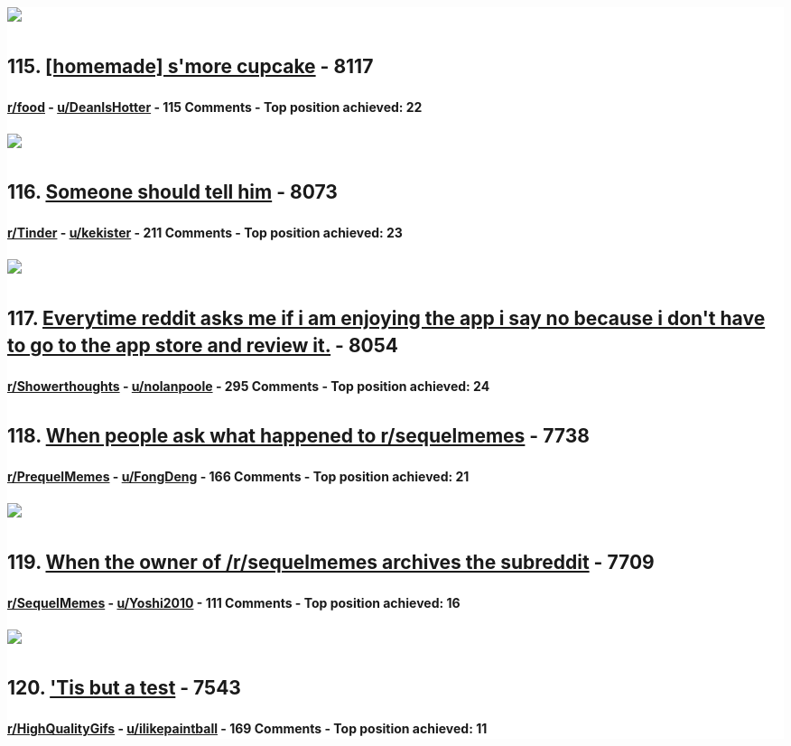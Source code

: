 <a href="https://i.redd.it/yh4ah73tcrkz.jpg"><img src="https://b.thumbs.redditmedia.com/wnEaDmFNqQoy4a1pOOn0p1jaRB8p6yOKNvL82RGFEfg.jpg"></img></a>

## 115. [[homemade] s'more cupcake](http://reddit.com/r/food/comments/6yyowp/homemade_smore_cupcake/) - 8117
#### [r/food](http://reddit.com/r/food) - [u/DeanIsHotter](http://reddit.com/u/DeanIsHotter) - 115 Comments - Top position achieved: 22

<a href="https://i.redd.it/4v6vqkff3rkz.jpg"><img src="https://a.thumbs.redditmedia.com/JMrdQaIvePZXvI0PeVOOmh4O2Wj-3HXWOeuF-bJXNS8.jpg"></img></a>

## 116. [Someone should tell him](http://reddit.com/r/Tinder/comments/6yyvdh/someone_should_tell_him/) - 8073
#### [r/Tinder](http://reddit.com/r/Tinder) - [u/kekister](http://reddit.com/u/kekister) - 211 Comments - Top position achieved: 23

<a href="http://i.imgur.com/ppPuWo4.png"><img src="https://b.thumbs.redditmedia.com/PomsCzznbDGG6SfQiCVheLNXLJCJdkSJszlbUuldeIg.jpg"></img></a>

## 117. [Everytime reddit asks me if i am enjoying the app i say no because i don't have to go to the app store and review it.](http://reddit.com/r/Showerthoughts/comments/6z237y/everytime_reddit_asks_me_if_i_am_enjoying_the_app/) - 8054
#### [r/Showerthoughts](http://reddit.com/r/Showerthoughts) - [u/nolanpoole](http://reddit.com/u/nolanpoole) - 295 Comments - Top position achieved: 24

## 118. [When people ask what happened to r/sequelmemes](http://reddit.com/r/PrequelMemes/comments/6z0kze/when_people_ask_what_happened_to_rsequelmemes/) - 7738
#### [r/PrequelMemes](http://reddit.com/r/PrequelMemes) - [u/FongDeng](http://reddit.com/u/FongDeng) - 166 Comments - Top position achieved: 21

<a href="https://i.redd.it/1rj7o14fetkz.png"><img src="https://b.thumbs.redditmedia.com/zhmMBHSBkE33PBQ4bEBXEPqnjZUmIA1lkeGUpetDgdQ.jpg"></img></a>

## 119. [When the owner of /r/sequelmemes archives the subreddit](http://reddit.com/r/SequelMemes/comments/6z47bx/when_the_owner_of_rsequelmemes_archives_the/) - 7709
#### [r/SequelMemes](http://reddit.com/r/SequelMemes) - [u/Yoshi2010](http://reddit.com/u/Yoshi2010) - 111 Comments - Top position achieved: 16

<a href="https://i.ytimg.com/vi/uAtLV26wnCE/maxresdefault.jpg"><img src="https://b.thumbs.redditmedia.com/DFTE4wZwewetWiN_JbzVp-6_qWigOjEtsO7i9aAqZhc.jpg"></img></a>

## 120. ['Tis but a test](http://reddit.com/r/HighQualityGifs/comments/6z0kkj/tis_but_a_test/) - 7543
#### [r/HighQualityGifs](http://reddit.com/r/HighQualityGifs) - [u/ilikepaintball](http://reddit.com/u/ilikepaintball) - 169 Comments - Top position achieved: 11
